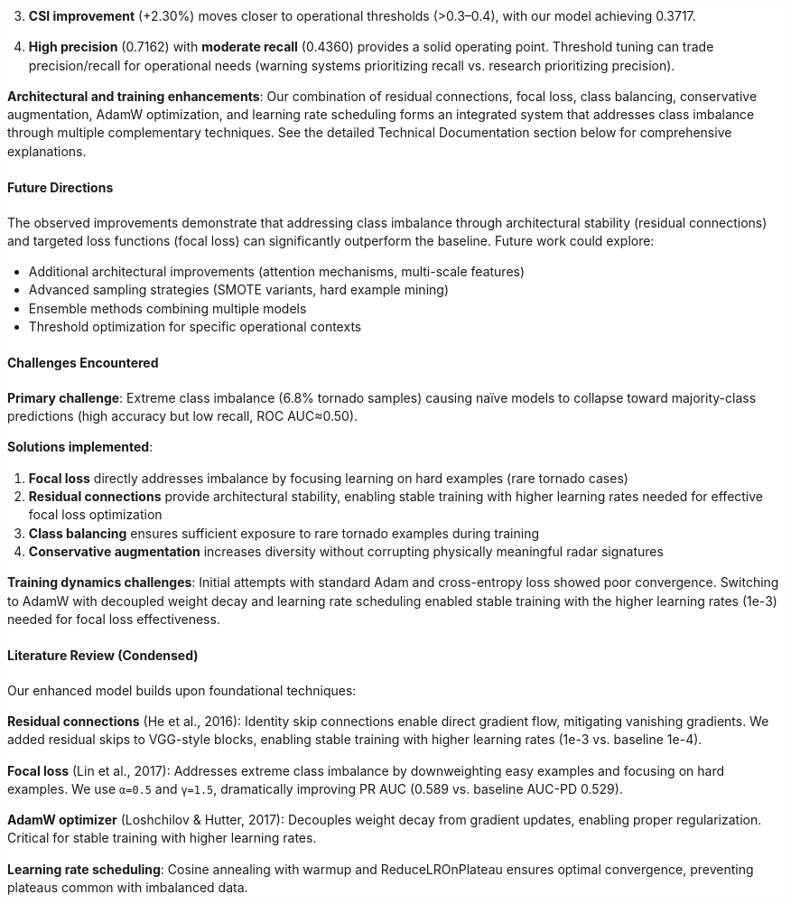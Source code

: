 3. **CSI improvement** (+2.30%) moves closer to operational thresholds (>0.3–0.4), with our model achieving 0.3717.

4. **High precision** (0.7162) with **moderate recall** (0.4360) provides a solid operating point. Threshold tuning can trade precision/recall for operational needs (warning systems prioritizing recall vs. research prioritizing precision).

**Architectural and training enhancements**: Our combination of residual connections, focal loss, class balancing, conservative augmentation, AdamW optimization, and learning rate scheduling forms an integrated system that addresses class imbalance through multiple complementary techniques. See the detailed Technical Documentation section below for comprehensive explanations.

#### Future Directions

The observed improvements demonstrate that addressing class imbalance through architectural stability (residual connections) and targeted loss functions (focal loss) can significantly outperform the baseline. Future work could explore:
- Additional architectural improvements (attention mechanisms, multi-scale features)
- Advanced sampling strategies (SMOTE variants, hard example mining)
- Ensemble methods combining multiple models
- Threshold optimization for specific operational contexts

#### Challenges Encountered

**Primary challenge**: Extreme class imbalance (6.8% tornado samples) causing naïve models to collapse toward majority-class predictions (high accuracy but low recall, ROC AUC≈0.50).

**Solutions implemented**:
1. **Focal loss** directly addresses imbalance by focusing learning on hard examples (rare tornado cases)
2. **Residual connections** provide architectural stability, enabling stable training with higher learning rates needed for effective focal loss optimization
3. **Class balancing** ensures sufficient exposure to rare tornado examples during training
4. **Conservative augmentation** increases diversity without corrupting physically meaningful radar signatures

**Training dynamics challenges**: Initial attempts with standard Adam and cross-entropy loss showed poor convergence. Switching to AdamW with decoupled weight decay and learning rate scheduling enabled stable training with the higher learning rates (1e-3) needed for focal loss effectiveness.

#### Literature Review (Condensed)

Our enhanced model builds upon foundational techniques:

**Residual connections** (He et al., 2016): Identity skip connections enable direct gradient flow, mitigating vanishing gradients. We added residual skips to VGG-style blocks, enabling stable training with higher learning rates (1e-3 vs. baseline 1e-4).

**Focal loss** (Lin et al., 2017): Addresses extreme class imbalance by downweighting easy examples and focusing on hard examples. We use `α=0.5` and `γ=1.5`, dramatically improving PR AUC (0.589 vs. baseline AUC-PD 0.529).

**AdamW optimizer** (Loshchilov & Hutter, 2017): Decouples weight decay from gradient updates, enabling proper regularization. Critical for stable training with higher learning rates.

**Learning rate scheduling**: Cosine annealing with warmup and ReduceLROnPlateau ensures optimal convergence, preventing plateaus common with imbalanced data.
